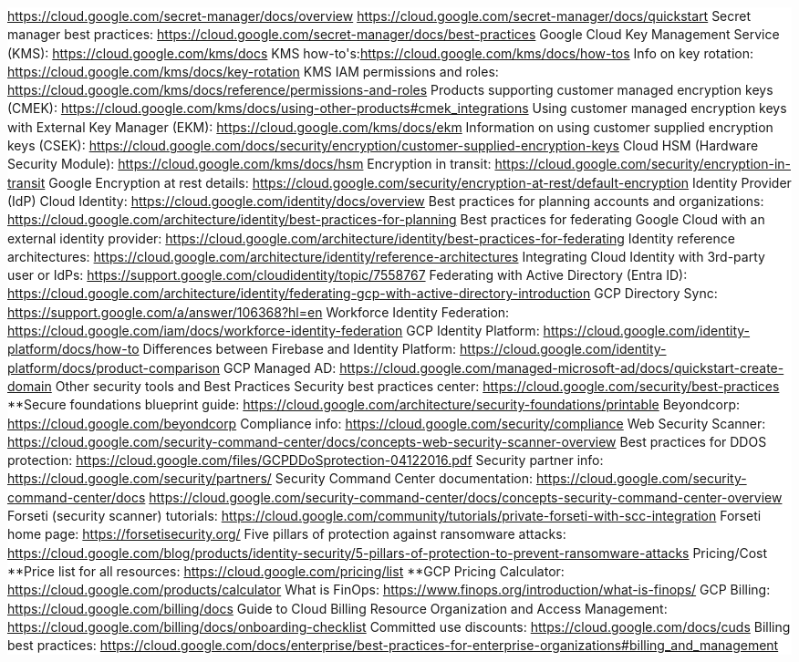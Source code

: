 https://cloud.google.com/secret-manager/docs/overview 
https://cloud.google.com/secret-manager/docs/quickstart 
Secret manager best practices: https://cloud.google.com/secret-manager/docs/best-practices 
Google Cloud Key Management Service (KMS): https://cloud.google.com/kms/docs 
KMS how-to's:https://cloud.google.com/kms/docs/how-tos 
Info on key rotation: https://cloud.google.com/kms/docs/key-rotation 
KMS IAM permissions and roles: https://cloud.google.com/kms/docs/reference/permissions-and-roles 
Products supporting customer managed encryption keys (CMEK): https://cloud.google.com/kms/docs/using-other-products#cmek_integrations 
Using customer managed encryption keys with External Key Manager (EKM): https://cloud.google.com/kms/docs/ekm 
Information on using customer supplied encryption keys (CSEK): https://cloud.google.com/docs/security/encryption/customer-supplied-encryption-keys 
Cloud HSM (Hardware Security Module): https://cloud.google.com/kms/docs/hsm 
Encryption in transit: https://cloud.google.com/security/encryption-in-transit 
Google Encryption at rest details:
https://cloud.google.com/security/encryption-at-rest/default-encryption 
Identity Provider (IdP)
Cloud Identity: https://cloud.google.com/identity/docs/overview 
Best practices for planning accounts and organizations: https://cloud.google.com/architecture/identity/best-practices-for-planning
Best practices for federating Google Cloud with an external identity provider: https://cloud.google.com/architecture/identity/best-practices-for-federating 
Identity reference architectures: https://cloud.google.com/architecture/identity/reference-architectures 
Integrating Cloud Identity with 3rd-party user or IdPs: https://support.google.com/cloudidentity/topic/7558767 
Federating with Active Directory (Entra ID): https://cloud.google.com/architecture/identity/federating-gcp-with-active-directory-introduction 
GCP Directory Sync: https://support.google.com/a/answer/106368?hl=en 
Workforce Identity Federation: https://cloud.google.com/iam/docs/workforce-identity-federation 
GCP Identity Platform: https://cloud.google.com/identity-platform/docs/how-to 
Differences between Firebase and Identity Platform: https://cloud.google.com/identity-platform/docs/product-comparison 
GCP Managed AD: https://cloud.google.com/managed-microsoft-ad/docs/quickstart-create-domain 
Other security tools and Best Practices
Security best practices center: https://cloud.google.com/security/best-practices 
**Secure foundations blueprint guide: https://cloud.google.com/architecture/security-foundations/printable 
Beyondcorp: https://cloud.google.com/beyondcorp 
Compliance info: https://cloud.google.com/security/compliance
Web Security Scanner: https://cloud.google.com/security-command-center/docs/concepts-web-security-scanner-overview
Best practices for DDOS protection: https://cloud.google.com/files/GCPDDoSprotection-04122016.pdf 
Security partner info: https://cloud.google.com/security/partners/ 
Security Command Center documentation:
https://cloud.google.com/security-command-center/docs 
https://cloud.google.com/security-command-center/docs/concepts-security-command-center-overview 
Forseti (security scanner) tutorials: https://cloud.google.com/community/tutorials/private-forseti-with-scc-integration 
Forseti home page: https://forsetisecurity.org/
Five pillars of protection against ransomware attacks: https://cloud.google.com/blog/products/identity-security/5-pillars-of-protection-to-prevent-ransomware-attacks 
Pricing/Cost
**Price list for all resources: https://cloud.google.com/pricing/list 
**GCP Pricing Calculator: https://cloud.google.com/products/calculator
What is FinOps: https://www.finops.org/introduction/what-is-finops/ 
GCP Billing: https://cloud.google.com/billing/docs 
Guide to Cloud Billing Resource Organization and Access Management: https://cloud.google.com/billing/docs/onboarding-checklist 
Committed use discounts: https://cloud.google.com/docs/cuds 
Billing best practices: https://cloud.google.com/docs/enterprise/best-practices-for-enterprise-organizations#billing_and_management 